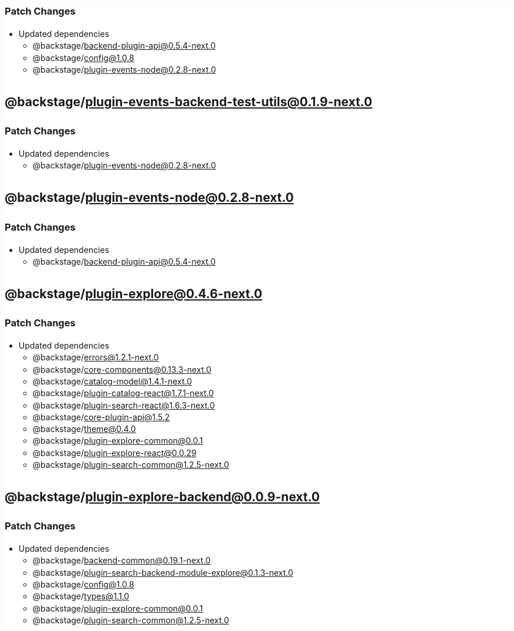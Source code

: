 ### Patch Changes

- Updated dependencies
  - @backstage/backend-plugin-api@0.5.4-next.0
  - @backstage/config@1.0.8
  - @backstage/plugin-events-node@0.2.8-next.0

## @backstage/plugin-events-backend-test-utils@0.1.9-next.0

### Patch Changes

- Updated dependencies
  - @backstage/plugin-events-node@0.2.8-next.0

## @backstage/plugin-events-node@0.2.8-next.0

### Patch Changes

- Updated dependencies
  - @backstage/backend-plugin-api@0.5.4-next.0

## @backstage/plugin-explore@0.4.6-next.0

### Patch Changes

- Updated dependencies
  - @backstage/errors@1.2.1-next.0
  - @backstage/core-components@0.13.3-next.0
  - @backstage/catalog-model@1.4.1-next.0
  - @backstage/plugin-catalog-react@1.7.1-next.0
  - @backstage/plugin-search-react@1.6.3-next.0
  - @backstage/core-plugin-api@1.5.2
  - @backstage/theme@0.4.0
  - @backstage/plugin-explore-common@0.0.1
  - @backstage/plugin-explore-react@0.0.29
  - @backstage/plugin-search-common@1.2.5-next.0

## @backstage/plugin-explore-backend@0.0.9-next.0

### Patch Changes

- Updated dependencies
  - @backstage/backend-common@0.19.1-next.0
  - @backstage/plugin-search-backend-module-explore@0.1.3-next.0
  - @backstage/config@1.0.8
  - @backstage/types@1.1.0
  - @backstage/plugin-explore-common@0.0.1
  - @backstage/plugin-search-common@1.2.5-next.0
